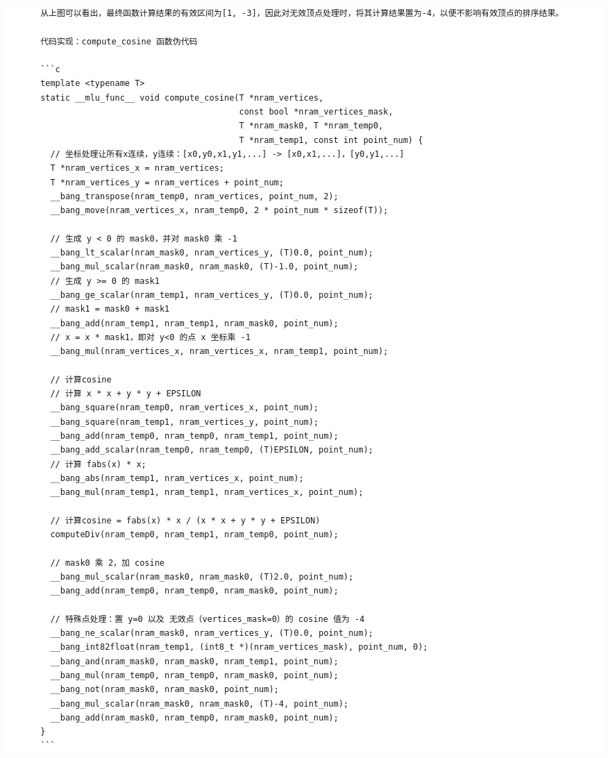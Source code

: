            
     
           从上图可以看出，最终函数计算结果的有效区间为[1, -3]，因此对无效顶点处理时，将其计算结果置为-4，以便不影响有效顶点的排序结果。
     
           代码实现：compute_cosine 函数伪代码
     
           ```c
           template <typename T>
           static __mlu_func__ void compute_cosine(T *nram_vertices,
                                                   const bool *nram_vertices_mask,
                                                   T *nram_mask0, T *nram_temp0,
                                                   T *nram_temp1, const int point_num) {
             // 坐标处理让所有x连续，y连续：[x0,y0,x1,y1,...] -> [x0,x1,...]，[y0,y1,...]
             T *nram_vertices_x = nram_vertices;
             T *nram_vertices_y = nram_vertices + point_num;
             __bang_transpose(nram_temp0, nram_vertices, point_num, 2);
             __bang_move(nram_vertices_x, nram_temp0, 2 * point_num * sizeof(T));
           
             // 生成 y < 0 的 mask0，并对 mask0 乘 -1
             __bang_lt_scalar(nram_mask0, nram_vertices_y, (T)0.0, point_num);
             __bang_mul_scalar(nram_mask0, nram_mask0, (T)-1.0, point_num);
             // 生成 y >= 0 的 mask1
             __bang_ge_scalar(nram_temp1, nram_vertices_y, (T)0.0, point_num);
             // mask1 = mask0 + mask1
             __bang_add(nram_temp1, nram_temp1, nram_mask0, point_num);
             // x = x * mask1，即对 y<0 的点 x 坐标乘 -1
             __bang_mul(nram_vertices_x, nram_vertices_x, nram_temp1, point_num);
           
             // 计算cosine 
             // 计算 x * x + y * y + EPSILON
             __bang_square(nram_temp0, nram_vertices_x, point_num);
             __bang_square(nram_temp1, nram_vertices_y, point_num);
             __bang_add(nram_temp0, nram_temp0, nram_temp1, point_num);
             __bang_add_scalar(nram_temp0, nram_temp0, (T)EPSILON, point_num);
             // 计算 fabs(x) * x;
             __bang_abs(nram_temp1, nram_vertices_x, point_num);
             __bang_mul(nram_temp1, nram_temp1, nram_vertices_x, point_num);
           
             // 计算cosine = fabs(x) * x / (x * x + y * y + EPSILON)
             computeDiv(nram_temp0, nram_temp1, nram_temp0, point_num);
           
             // mask0 乘 2，加 cosine
             __bang_mul_scalar(nram_mask0, nram_mask0, (T)2.0, point_num);
             __bang_add(nram_temp0, nram_temp0, nram_mask0, point_num);
           
             // 特殊点处理：置 y=0 以及 无效点（vertices_mask=0）的 cosine 值为 -4
             __bang_ne_scalar(nram_mask0, nram_vertices_y, (T)0.0, point_num);
             __bang_int82float(nram_temp1, (int8_t *)(nram_vertices_mask), point_num, 0);
             __bang_and(nram_mask0, nram_mask0, nram_temp1, point_num);
             __bang_mul(nram_temp0, nram_temp0, nram_mask0, point_num);
             __bang_not(nram_mask0, nram_mask0, point_num);
             __bang_mul_scalar(nram_mask0, nram_mask0, (T)-4, point_num);
             __bang_add(nram_mask0, nram_temp0, nram_mask0, point_num);
           }
           ```
     